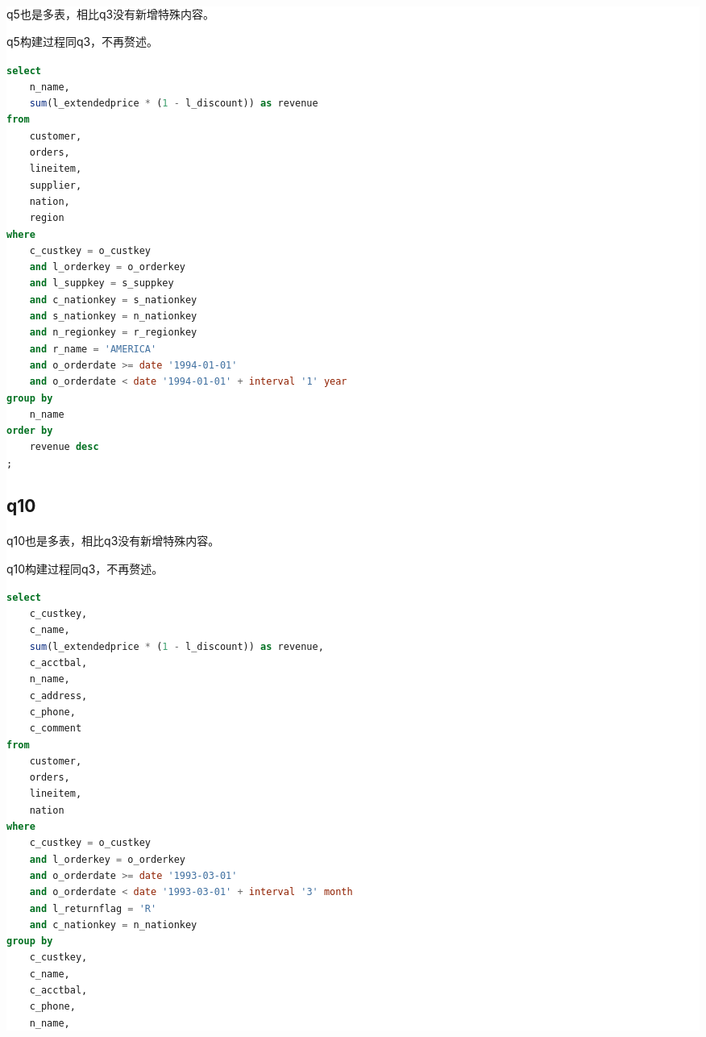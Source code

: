 q5也是多表，相比q3没有新增特殊内容。

q5构建过程同q3，不再赘述。

```sql
select
    n_name,
    sum(l_extendedprice * (1 - l_discount)) as revenue
from
    customer,
    orders,
    lineitem,
    supplier,
    nation,
    region
where
    c_custkey = o_custkey
    and l_orderkey = o_orderkey
    and l_suppkey = s_suppkey
    and c_nationkey = s_nationkey
    and s_nationkey = n_nationkey
    and n_regionkey = r_regionkey
    and r_name = 'AMERICA'
    and o_orderdate >= date '1994-01-01'
    and o_orderdate < date '1994-01-01' + interval '1' year
group by
    n_name
order by
    revenue desc
;
```

## q10

q10也是多表，相比q3没有新增特殊内容。

q10构建过程同q3，不再赘述。

```sql
select
    c_custkey,
    c_name,
    sum(l_extendedprice * (1 - l_discount)) as revenue,
    c_acctbal,
    n_name,
    c_address,
    c_phone,
    c_comment
from
    customer,
    orders,
    lineitem,
    nation
where
    c_custkey = o_custkey
    and l_orderkey = o_orderkey
    and o_orderdate >= date '1993-03-01'
    and o_orderdate < date '1993-03-01' + interval '3' month
    and l_returnflag = 'R'
    and c_nationkey = n_nationkey
group by
    c_custkey,
    c_name,
    c_acctbal,
    c_phone,
    n_name,
```